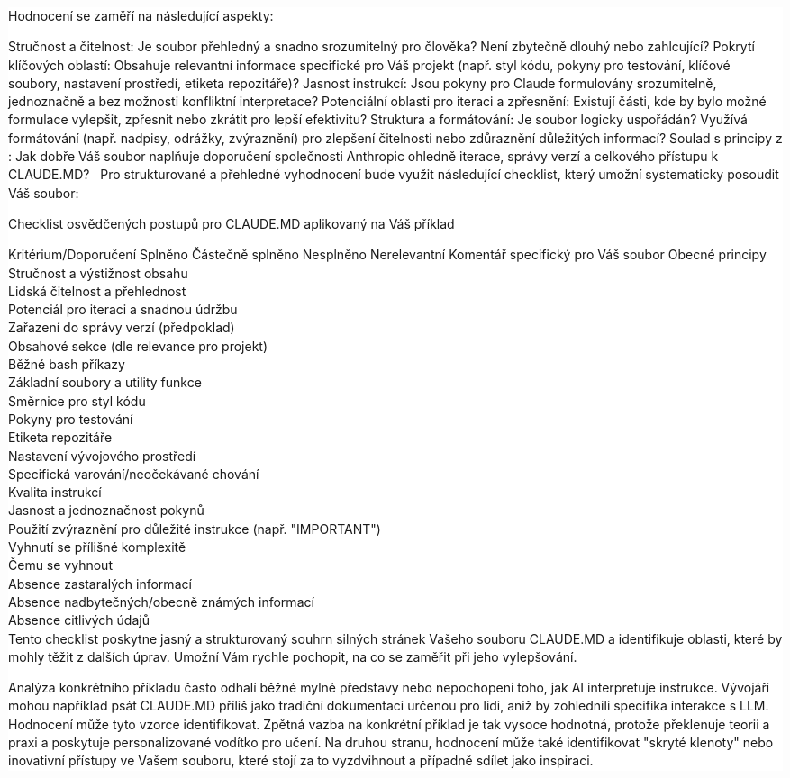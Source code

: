 Hodnocení se zaměří na následující aspekty:

Stručnost a čitelnost: Je soubor přehledný a snadno srozumitelný pro člověka? Není zbytečně dlouhý nebo zahlcující?
Pokrytí klíčových oblastí: Obsahuje relevantní informace specifické pro Váš projekt (např. styl kódu, pokyny pro testování, klíčové soubory, nastavení prostředí, etiketa repozitáře)?
Jasnost instrukcí: Jsou pokyny pro Claude formulovány srozumitelně, jednoznačně a bez možnosti konfliktní interpretace?
Potenciální oblasti pro iteraci a zpřesnění: Existují části, kde by bylo možné formulace vylepšit, zpřesnit nebo zkrátit pro lepší efektivitu?
Struktura a formátování: Je soubor logicky uspořádán? Využívá formátování (např. nadpisy, odrážky, zvýraznění) pro zlepšení čitelnosti nebo zdůraznění důležitých informací?
Soulad s principy z : Jak dobře Váš soubor naplňuje doporučení společnosti Anthropic ohledně iterace, správy verzí a celkového přístupu k CLAUDE.MD?   
Pro strukturované a přehledné vyhodnocení bude využit následující checklist, který umožní systematicky posoudit Váš soubor:

Checklist osvědčených postupů pro CLAUDE.MD aplikovaný na Váš příklad

Kritérium/Doporučení	Splněno	Částečně splněno	Nesplněno	Nerelevantní	Komentář specifický pro Váš soubor
Obecné principy					
Stručnost a výstižnost obsahu					
Lidská čitelnost a přehlednost					
Potenciál pro iteraci a snadnou údržbu					
Zařazení do správy verzí (předpoklad)					
Obsahové sekce (dle relevance pro projekt)					
Běžné bash příkazy					
Základní soubory a utility funkce					
Směrnice pro styl kódu					
Pokyny pro testování					
Etiketa repozitáře					
Nastavení vývojového prostředí					
Specifická varování/neočekávané chování					
Kvalita instrukcí					
Jasnost a jednoznačnost pokynů					
Použití zvýraznění pro důležité instrukce (např. "IMPORTANT")					
Vyhnutí se přílišné komplexitě					
Čemu se vyhnout					
Absence zastaralých informací					
Absence nadbytečných/obecně známých informací					
Absence citlivých údajů					
Tento checklist poskytne jasný a strukturovaný souhrn silných stránek Vašeho souboru CLAUDE.MD a identifikuje oblasti, které by mohly těžit z dalších úprav. Umožní Vám rychle pochopit, na co se zaměřit při jeho vylepšování.

Analýza konkrétního příkladu často odhalí běžné mylné představy nebo nepochopení toho, jak AI interpretuje instrukce. Vývojáři mohou například psát CLAUDE.MD příliš jako tradiční dokumentaci určenou pro lidi, aniž by zohlednili specifika interakce s LLM. Hodnocení může tyto vzorce identifikovat. Zpětná vazba na konkrétní příklad je tak vysoce hodnotná, protože překlenuje teorii a praxi a poskytuje personalizované vodítko pro učení. Na druhou stranu, hodnocení může také identifikovat "skryté klenoty" nebo inovativní přístupy ve Vašem souboru, které stojí za to vyzdvihnout a případně sdílet jako inspiraci.

